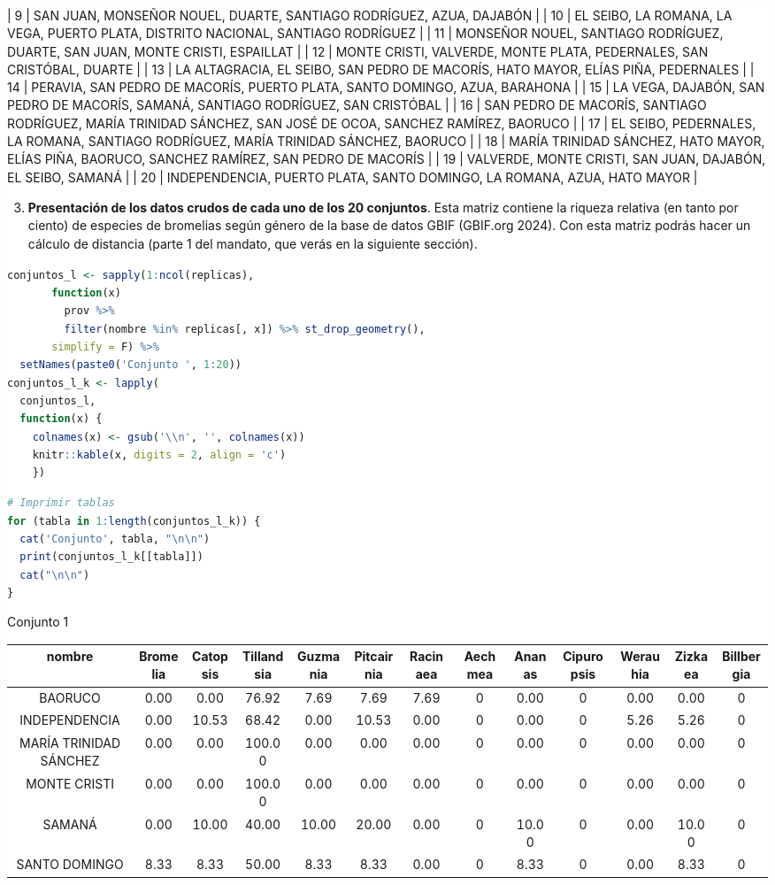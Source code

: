 |        9 | SAN JUAN, MONSEÑOR NOUEL, DUARTE, SANTIAGO RODRÍGUEZ, AZUA, DAJABÓN                                          |
|       10 | EL SEIBO, LA ROMANA, LA VEGA, PUERTO PLATA, DISTRITO NACIONAL, SANTIAGO RODRÍGUEZ                            |
|       11 | MONSEÑOR NOUEL, SANTIAGO RODRÍGUEZ, DUARTE, SAN JUAN, MONTE CRISTI, ESPAILLAT                                |
|       12 | MONTE CRISTI, VALVERDE, MONTE PLATA, PEDERNALES, SAN CRISTÓBAL, DUARTE                                       |
|       13 | LA ALTAGRACIA, EL SEIBO, SAN PEDRO DE MACORÍS, HATO MAYOR, ELÍAS PIÑA, PEDERNALES                            |
|       14 | PERAVIA, SAN PEDRO DE MACORÍS, PUERTO PLATA, SANTO DOMINGO, AZUA, BARAHONA                                   |
|       15 | LA VEGA, DAJABÓN, SAN PEDRO DE MACORÍS, SAMANÁ, SANTIAGO RODRÍGUEZ, SAN CRISTÓBAL                            |
|       16 | SAN PEDRO DE MACORÍS, SANTIAGO RODRÍGUEZ, MARÍA TRINIDAD SÁNCHEZ, SAN JOSÉ DE OCOA, SANCHEZ RAMÍREZ, BAORUCO |
|       17 | EL SEIBO, PEDERNALES, LA ROMANA, SANTIAGO RODRÍGUEZ, MARÍA TRINIDAD SÁNCHEZ, BAORUCO                         |
|       18 | MARÍA TRINIDAD SÁNCHEZ, HATO MAYOR, ELÍAS PIÑA, BAORUCO, SANCHEZ RAMÍREZ, SAN PEDRO DE MACORÍS               |
|       19 | VALVERDE, MONTE CRISTI, SAN JUAN, DAJABÓN, EL SEIBO, SAMANÁ                                                  |
|       20 | INDEPENDENCIA, PUERTO PLATA, SANTO DOMINGO, LA ROMANA, AZUA, HATO MAYOR                                      |

3.  **Presentación de los datos crudos de cada uno de los 20
    conjuntos**. Esta matriz contiene la riqueza relativa (en tanto por
    ciento) de especies de bromelias según género de la base de datos
    GBIF (GBIF.org 2024). Con esta matriz podrás hacer un cálculo de
    distancia (parte 1 del mandato, que verás en la siguiente sección).

``` r
conjuntos_l <- sapply(1:ncol(replicas),
       function(x)
         prov %>%
         filter(nombre %in% replicas[, x]) %>% st_drop_geometry(),
       simplify = F) %>%
  setNames(paste0('Conjunto ', 1:20))
conjuntos_l_k <- lapply(
  conjuntos_l,
  function(x) {
    colnames(x) <- gsub('\\n', '', colnames(x))
    knitr::kable(x, digits = 2, align = 'c')
    })
```

``` r
# Imprimir tablas
for (tabla in 1:length(conjuntos_l_k)) {
  cat('Conjunto', tabla, "\n\n")
  print(conjuntos_l_k[[tabla]])
  cat("\n\n")
}
```

Conjunto 1

|         nombre         | Bromelia | Catopsis | Tillandsia | Guzmania | Pitcairnia | Racinaea | Aechmea | Ananas | Cipuropsis | Werauhia | Zizkaea | Billbergia |
|:----------------------:|:--------:|:--------:|:----------:|:--------:|:----------:|:--------:|:-------:|:------:|:----------:|:--------:|:-------:|:----------:|
|        BAORUCO         |   0.00   |   0.00   |   76.92    |   7.69   |    7.69    |   7.69   |    0    |  0.00  |     0      |   0.00   |  0.00   |     0      |
|     INDEPENDENCIA      |   0.00   |  10.53   |   68.42    |   0.00   |   10.53    |   0.00   |    0    |  0.00  |     0      |   5.26   |  5.26   |     0      |
| MARÍA TRINIDAD SÁNCHEZ |   0.00   |   0.00   |   100.00   |   0.00   |    0.00    |   0.00   |    0    |  0.00  |     0      |   0.00   |  0.00   |     0      |
|      MONTE CRISTI      |   0.00   |   0.00   |   100.00   |   0.00   |    0.00    |   0.00   |    0    |  0.00  |     0      |   0.00   |  0.00   |     0      |
|         SAMANÁ         |   0.00   |  10.00   |   40.00    |  10.00   |   20.00    |   0.00   |    0    | 10.00  |     0      |   0.00   |  10.00  |     0      |
|     SANTO DOMINGO      |   8.33   |   8.33   |   50.00    |   8.33   |    8.33    |   0.00   |    0    |  8.33  |     0      |   0.00   |  8.33   |     0      |
